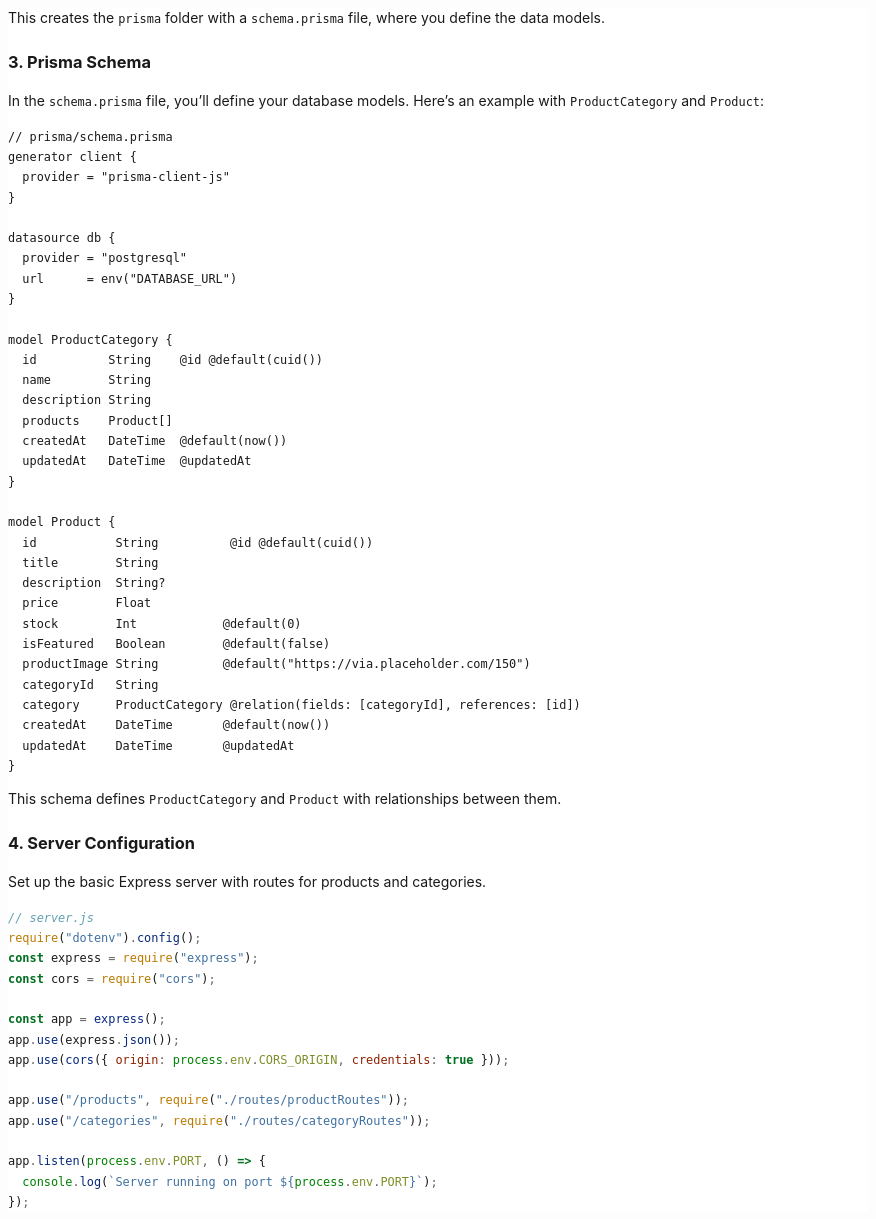 This creates the `prisma` folder with a `schema.prisma` file, where you define the data models.

### 3. Prisma Schema

In the `schema.prisma` file, you’ll define your database models. Here’s an example with `ProductCategory` and `Product`:

```prisma
// prisma/schema.prisma
generator client {
  provider = "prisma-client-js"
}

datasource db {
  provider = "postgresql"
  url      = env("DATABASE_URL")
}

model ProductCategory {
  id          String    @id @default(cuid())
  name        String
  description String
  products    Product[]
  createdAt   DateTime  @default(now())
  updatedAt   DateTime  @updatedAt
}

model Product {
  id           String          @id @default(cuid())
  title        String
  description  String?
  price        Float
  stock        Int            @default(0)
  isFeatured   Boolean        @default(false)
  productImage String         @default("https://via.placeholder.com/150")
  categoryId   String
  category     ProductCategory @relation(fields: [categoryId], references: [id])
  createdAt    DateTime       @default(now())
  updatedAt    DateTime       @updatedAt
}
```

This schema defines `ProductCategory` and `Product` with relationships between them.

### 4. Server Configuration

Set up the basic Express server with routes for products and categories.

```js
// server.js
require("dotenv").config();
const express = require("express");
const cors = require("cors");

const app = express();
app.use(express.json());
app.use(cors({ origin: process.env.CORS_ORIGIN, credentials: true }));

app.use("/products", require("./routes/productRoutes"));
app.use("/categories", require("./routes/categoryRoutes"));

app.listen(process.env.PORT, () => {
  console.log(`Server running on port ${process.env.PORT}`);
});
```
